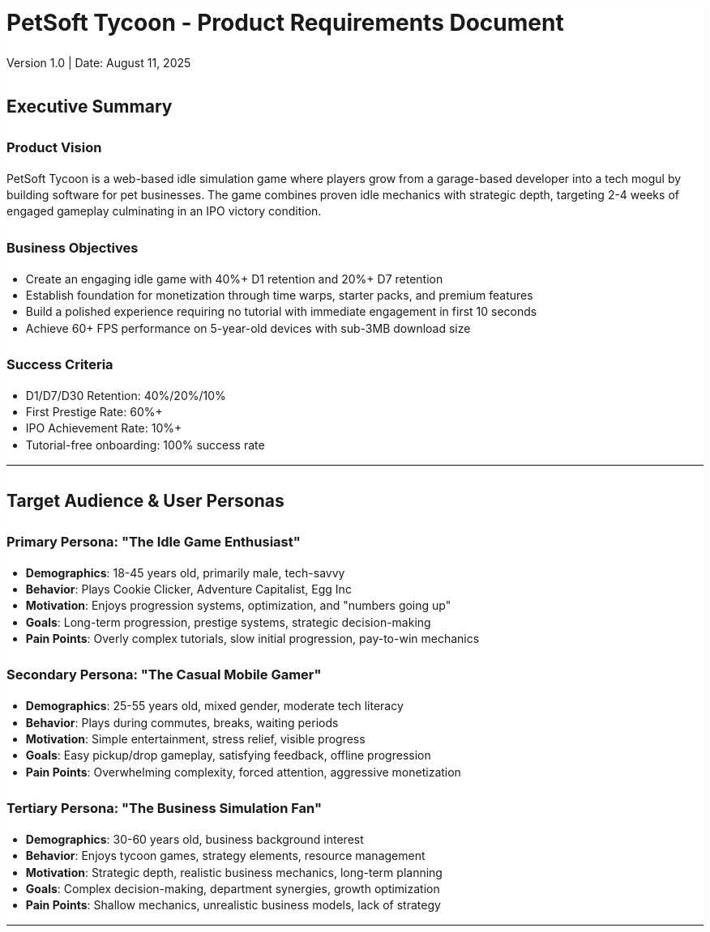 # PetSoft Tycoon - Product Requirements Document
Version 1.0 | Date: August 11, 2025

## Executive Summary

### Product Vision
PetSoft Tycoon is a web-based idle simulation game where players grow from a garage-based developer into a tech mogul by building software for pet businesses. The game combines proven idle mechanics with strategic depth, targeting 2-4 weeks of engaged gameplay culminating in an IPO victory condition.

### Business Objectives
- Create an engaging idle game with 40%+ D1 retention and 20%+ D7 retention
- Establish foundation for monetization through time warps, starter packs, and premium features
- Build a polished experience requiring no tutorial with immediate engagement in first 10 seconds
- Achieve 60+ FPS performance on 5-year-old devices with sub-3MB download size

### Success Criteria
- D1/D7/D30 Retention: 40%/20%/10%
- First Prestige Rate: 60%+
- IPO Achievement Rate: 10%+
- Tutorial-free onboarding: 100% success rate

---

## Target Audience & User Personas

### Primary Persona: "The Idle Game Enthusiast"
- **Demographics**: 18-45 years old, primarily male, tech-savvy
- **Behavior**: Plays Cookie Clicker, Adventure Capitalist, Egg Inc
- **Motivation**: Enjoys progression systems, optimization, and "numbers going up"
- **Goals**: Long-term progression, prestige systems, strategic decision-making
- **Pain Points**: Overly complex tutorials, slow initial progression, pay-to-win mechanics

### Secondary Persona: "The Casual Mobile Gamer"
- **Demographics**: 25-55 years old, mixed gender, moderate tech literacy
- **Behavior**: Plays during commutes, breaks, waiting periods
- **Motivation**: Simple entertainment, stress relief, visible progress
- **Goals**: Easy pickup/drop gameplay, satisfying feedback, offline progression
- **Pain Points**: Overwhelming complexity, forced attention, aggressive monetization

### Tertiary Persona: "The Business Simulation Fan"
- **Demographics**: 30-60 years old, business background interest
- **Behavior**: Enjoys tycoon games, strategy elements, resource management
- **Motivation**: Strategic depth, realistic business mechanics, long-term planning
- **Goals**: Complex decision-making, department synergies, growth optimization
- **Pain Points**: Shallow mechanics, unrealistic business models, lack of strategy

---